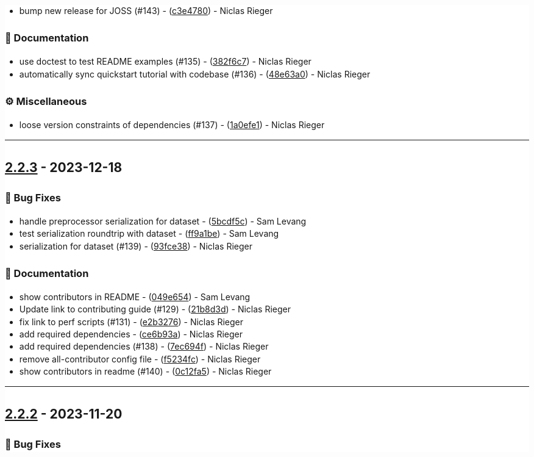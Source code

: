- bump new release for JOSS (#143) - ([c3e4780](https://github.com/nicrie/xeofs/commit/c3e4780e915c2c72ecdf21739742b5b8a5ad07bd)) - Niclas Rieger

### 🔖 Documentation

- use doctest to test README examples (#135) - ([382f6c7](https://github.com/nicrie/xeofs/commit/382f6c7db5496d6a8921e3044add4acc8acb75d5)) - Niclas Rieger
- automatically sync quickstart tutorial with codebase (#136) - ([48e63a0](https://github.com/nicrie/xeofs/commit/48e63a09579ff559908183ea2f13032886d64290)) - Niclas Rieger

### ⚙️ Miscellaneous

- loose version constraints of dependencies (#137) - ([1a0efe1](https://github.com/nicrie/xeofs/commit/1a0efe1cbd18d5ce444a6e42eb2f290c9619dcb0)) - Niclas Rieger

---
## [2.2.3](https://github.com/nicrie/xeofs/compare/v2.2.2..v2.2.3) - 2023-12-18

### 🐛 Bug Fixes

- handle preprocessor serialization for dataset - ([5bcdf5c](https://github.com/nicrie/xeofs/commit/5bcdf5c95cdf2d0cf4206c386268b4ffd0fed053)) - Sam Levang
- test serialization roundtrip with dataset - ([ff9a1be](https://github.com/nicrie/xeofs/commit/ff9a1bea1441e0c742ca049750352b110b6376b1)) - Sam Levang
- serialization for dataset (#139) - ([93fce38](https://github.com/nicrie/xeofs/commit/93fce38ca170b1c6c9adb32b345a4531f2db6fdf)) - Niclas Rieger

### 🔖 Documentation

- show contributors in README - ([049e654](https://github.com/nicrie/xeofs/commit/049e6544637d4c396d40ffcb1b29b7a710c584de)) - Sam Levang
- Update link to contributing guide (#129) - ([21b8d3d](https://github.com/nicrie/xeofs/commit/21b8d3dd3cf46fb631f7c2fe28fdf95246cd4153)) - Niclas Rieger
- fix link to perf scripts (#131) - ([e2b3276](https://github.com/nicrie/xeofs/commit/e2b32762bd6bb3111c973bbd571b56367a496eba)) - Niclas Rieger
- add required dependencies - ([ce6b93a](https://github.com/nicrie/xeofs/commit/ce6b93ab31da6ab10ebc70e9444f1b9956ec02b2)) - Niclas Rieger
- add required dependencies (#138) - ([7ec694f](https://github.com/nicrie/xeofs/commit/7ec694f41d6aca0509782096cbabbcd19264180a)) - Niclas Rieger
- remove all-contributor config file - ([f5234fc](https://github.com/nicrie/xeofs/commit/f5234fc3895f3bcd8893ae684ea23a0ebe001db4)) - Niclas Rieger
- show contributors in readme (#140) - ([0c12fa5](https://github.com/nicrie/xeofs/commit/0c12fa5385e807e2cd45599e6fc0f10b3a520119)) - Niclas Rieger

---
## [2.2.2](https://github.com/nicrie/xeofs/compare/v2.2.1..v2.2.2) - 2023-11-20

### 🐛 Bug Fixes
